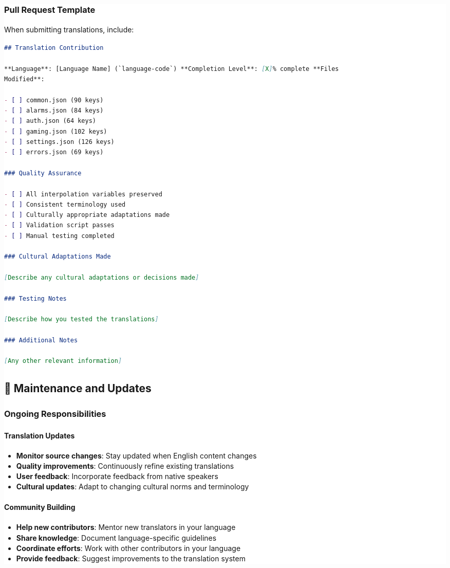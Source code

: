 ### Pull Request Template

When submitting translations, include:

```markdown
## Translation Contribution

**Language**: [Language Name] (`language-code`) **Completion Level**: [X]% complete **Files
Modified**:

- [ ] common.json (90 keys)
- [ ] alarms.json (84 keys)
- [ ] auth.json (64 keys)
- [ ] gaming.json (102 keys)
- [ ] settings.json (126 keys)
- [ ] errors.json (69 keys)

### Quality Assurance

- [ ] All interpolation variables preserved
- [ ] Consistent terminology used
- [ ] Culturally appropriate adaptations made
- [ ] Validation script passes
- [ ] Manual testing completed

### Cultural Adaptations Made

[Describe any cultural adaptations or decisions made]

### Testing Notes

[Describe how you tested the translations]

### Additional Notes

[Any other relevant information]
```

## 🔄 Maintenance and Updates

### Ongoing Responsibilities

#### Translation Updates

- **Monitor source changes**: Stay updated when English content changes
- **Quality improvements**: Continuously refine existing translations
- **User feedback**: Incorporate feedback from native speakers
- **Cultural updates**: Adapt to changing cultural norms and terminology

#### Community Building

- **Help new contributors**: Mentor new translators in your language
- **Share knowledge**: Document language-specific guidelines
- **Coordinate efforts**: Work with other contributors in your language
- **Provide feedback**: Suggest improvements to the translation system
